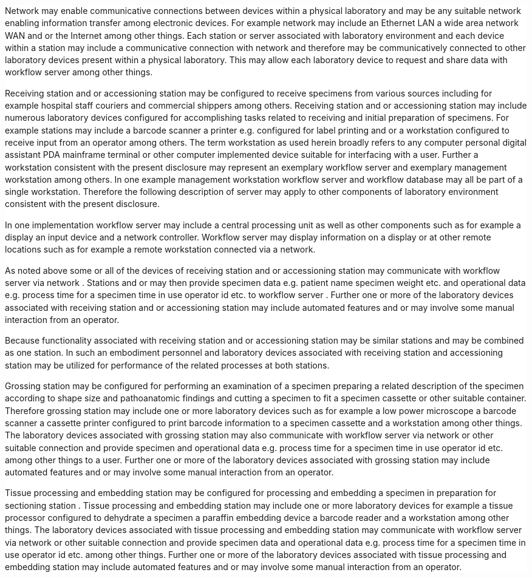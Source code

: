 Network may enable communicative connections between devices within a physical laboratory and may be any suitable network enabling information transfer among electronic devices. For example network may include an Ethernet LAN a wide area network WAN and or the Internet among other things. Each station or server associated with laboratory environment and each device within a station may include a communicative connection with network and therefore may be communicatively connected to other laboratory devices present within a physical laboratory. This may allow each laboratory device to request and share data with workflow server among other things.

Receiving station and or accessioning station may be configured to receive specimens from various sources including for example hospital staff couriers and commercial shippers among others. Receiving station and or accessioning station may include numerous laboratory devices configured for accomplishing tasks related to receiving and initial preparation of specimens. For example stations may include a barcode scanner a printer e.g. configured for label printing and or a workstation configured to receive input from an operator among others. The term workstation as used herein broadly refers to any computer personal digital assistant PDA mainframe terminal or other computer implemented device suitable for interfacing with a user. Further a workstation consistent with the present disclosure may represent an exemplary workflow server and exemplary management workstation among others. In one example management workstation workflow server and workflow database may all be part of a single workstation. Therefore the following description of server may apply to other components of laboratory environment consistent with the present disclosure.

In one implementation workflow server may include a central processing unit as well as other components such as for example a display an input device and a network controller. Workflow server may display information on a display or at other remote locations such as for example a remote workstation connected via a network.

As noted above some or all of the devices of receiving station and or accessioning station may communicate with workflow server via network . Stations and or may then provide specimen data e.g. patient name specimen weight etc. and operational data e.g. process time for a specimen time in use operator id etc. to workflow server . Further one or more of the laboratory devices associated with receiving station and or accessioning station may include automated features and or may involve some manual interaction from an operator.

Because functionality associated with receiving station and or accessioning station may be similar stations and may be combined as one station. In such an embodiment personnel and laboratory devices associated with receiving station and accessioning station may be utilized for performance of the related processes at both stations.

Grossing station may be configured for performing an examination of a specimen preparing a related description of the specimen according to shape size and pathoanatomic findings and cutting a specimen to fit a specimen cassette or other suitable container. Therefore grossing station may include one or more laboratory devices such as for example a low power microscope a barcode scanner a cassette printer configured to print barcode information to a specimen cassette and a workstation among other things. The laboratory devices associated with grossing station may also communicate with workflow server via network or other suitable connection and provide specimen and operational data e.g. process time for a specimen time in use operator id etc. among other things to a user. Further one or more of the laboratory devices associated with grossing station may include automated features and or may involve some manual interaction from an operator.

Tissue processing and embedding station may be configured for processing and embedding a specimen in preparation for sectioning station . Tissue processing and embedding station may include one or more laboratory devices for example a tissue processor configured to dehydrate a specimen a paraffin embedding device a barcode reader and a workstation among other things. The laboratory devices associated with tissue processing and embedding station may communicate with workflow server via network or other suitable connection and provide specimen data and operational data e.g. process time for a specimen time in use operator id etc. among other things. Further one or more of the laboratory devices associated with tissue processing and embedding station may include automated features and or may involve some manual interaction from an operator.
